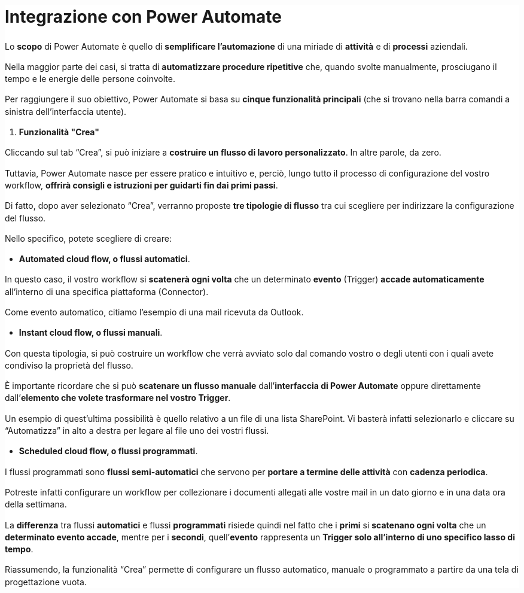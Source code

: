 # Integrazione con Power Automate
Lo **scopo** di Power Automate è quello di **semplificare l’automazione** di una miriade di **attività** e di **processi** aziendali.

Nella maggior parte dei casi, si tratta di **automatizzare procedure ripetitive** che, quando svolte manualmente, prosciugano il tempo e le energie delle persone coinvolte.

Per raggiungere il suo obiettivo, Power Automate si basa su **cinque funzionalità principali** (che si trovano nella barra comandi a sinistra dell’interfaccia utente).

1. **Funzionalità "Crea"**

Cliccando sul tab “Crea”, si può iniziare a **costruire un flusso di lavoro personalizzato**. In altre parole, da zero.

Tuttavia, Power Automate nasce per essere pratico e intuitivo e, perciò, lungo tutto il processo di configurazione del vostro workflow, **offrirà consigli e istruzioni per guidarti fin dai primi passi**.

Di fatto, dopo aver selezionato “Crea”, verranno proposte **tre tipologie di flusso** tra cui scegliere per indirizzare la configurazione del flusso.

Nello specifico, potete scegliere di creare:

   - **Automated cloud flow, o flussi automatici**.

In questo caso, il vostro workflow si **scatenerà ogni volta** che un determinato **evento** (Trigger) **accade automaticamente** all’interno di una specifica piattaforma (Connector).

Come evento automatico, citiamo l’esempio di una mail ricevuta da Outlook.

- **Instant cloud flow, o flussi manuali**.

Con questa tipologia, si può costruire un workflow che verrà avviato solo dal comando vostro o degli utenti con i quali avete condiviso la proprietà del flusso.

È importante ricordare che si può **scatenare un flusso manuale** dall’**interfaccia di Power Automate** oppure direttamente dall’**elemento che volete trasformare nel vostro Trigger**.

Un esempio di quest’ultima possibilità è quello relativo a un file di una lista SharePoint. Vi basterà infatti selezionarlo e cliccare su “Automatizza” in alto a destra per legare al file uno dei vostri flussi.

- **Scheduled cloud flow, o flussi programmati**.

I flussi programmati sono **flussi semi-automatici** che servono per **portare a termine delle attività** con **cadenza periodica**.

Potreste infatti configurare un workflow per collezionare i documenti allegati alle vostre mail in un dato giorno e in una data ora della settimana.

La **differenza** tra flussi **automatici** e flussi **programmati** risiede quindi nel fatto che i **primi** si **scatenano ogni volta** che un **determinato evento accade**, mentre per i **secondi**, quell’**evento** rappresenta un **Trigger solo all’interno di uno specifico lasso di tempo**.


Riassumendo, la funzionalità “Crea” permette di configurare un flusso automatico, manuale o programmato a partire da una tela di progettazione vuota.
